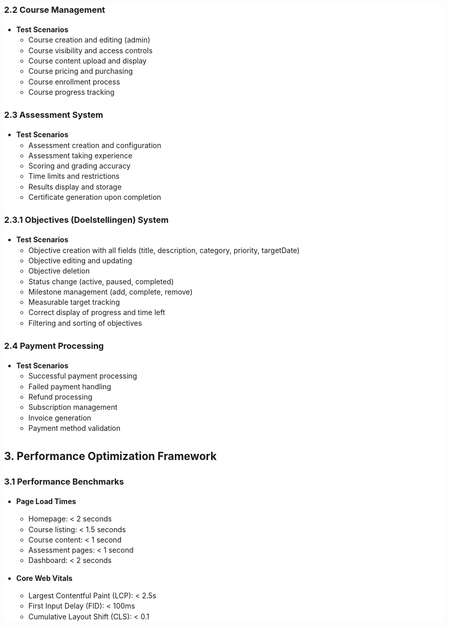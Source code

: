 ### 2.2 Course Management
- **Test Scenarios**
  - Course creation and editing (admin)
  - Course visibility and access controls
  - Course content upload and display
  - Course pricing and purchasing
  - Course enrollment process
  - Course progress tracking

### 2.3 Assessment System
- **Test Scenarios**
  - Assessment creation and configuration
  - Assessment taking experience
  - Scoring and grading accuracy
  - Time limits and restrictions
  - Results display and storage
  - Certificate generation upon completion

### 2.3.1 Objectives (Doelstellingen) System
- **Test Scenarios**
  - Objective creation with all fields (title, description, category, priority, targetDate)
  - Objective editing and updating
  - Objective deletion
  - Status change (active, paused, completed)
  - Milestone management (add, complete, remove)
  - Measurable target tracking
  - Correct display of progress and time left
  - Filtering and sorting of objectives

### 2.4 Payment Processing
- **Test Scenarios**
  - Successful payment processing
  - Failed payment handling
  - Refund processing
  - Subscription management
  - Invoice generation
  - Payment method validation

## 3. Performance Optimization Framework

### 3.1 Performance Benchmarks
- **Page Load Times**
  - Homepage: < 2 seconds
  - Course listing: < 1.5 seconds
  - Course content: < 1 second
  - Assessment pages: < 1 second
  - Dashboard: < 2 seconds

- **Core Web Vitals**
  - Largest Contentful Paint (LCP): < 2.5s
  - First Input Delay (FID): < 100ms
  - Cumulative Layout Shift (CLS): < 0.1
